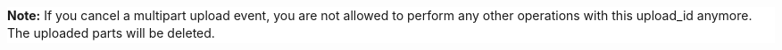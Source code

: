 ```
```

**Note:** If you cancel a multipart upload event, you are not allowed to perform any other operations with this upload\_id anymore. The uploaded parts will be deleted.

